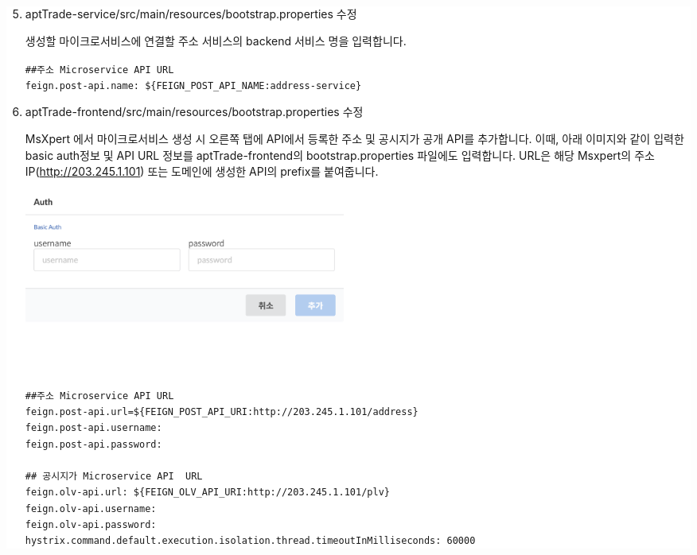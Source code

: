 5. aptTrade-service/src/main/resources/bootstrap.properties 수정

    생성할 마이크로서비스에 연결할 주소 서비스의 backend  서비스 명을 입력합니다. 
   
   ````
   ##주소 Microservice API URL
   feign.post-api.name: ${FEIGN_POST_API_NAME:address-service}
   ````
6. aptTrade-frontend/src/main/resources/bootstrap.properties 수정

   MsXpert 에서 마이크로서비스 생성 시 오른쪽 탭에 API에서 등록한 주소 및 공시지가 공개 API를 추가합니다. 이때, 아래 이미지와 같이 입력한 basic auth정보 및 API URL 정보를 aptTrade-frontend의 bootstrap.properties 파일에도 입력합니다.
   URL은 해당 Msxpert의 주소 IP(http://203.245.1.101) 또는 도메인에 생성한 API의 prefix를 붙여줍니다.
   
   <img src="./images/basic_auth.png" width="400">
   
   ````
   ##주소 Microservice API URL
   feign.post-api.url=${FEIGN_POST_API_URI:http://203.245.1.101/address}
   feign.post-api.username:
   feign.post-api.password:

   ## 공시지가 Microservice API  URL
   feign.olv-api.url: ${FEIGN_OLV_API_URI:http://203.245.1.101/plv}
   feign.olv-api.username:
   feign.olv-api.password:
   hystrix.command.default.execution.isolation.thread.timeoutInMilliseconds: 60000
   ````
     
